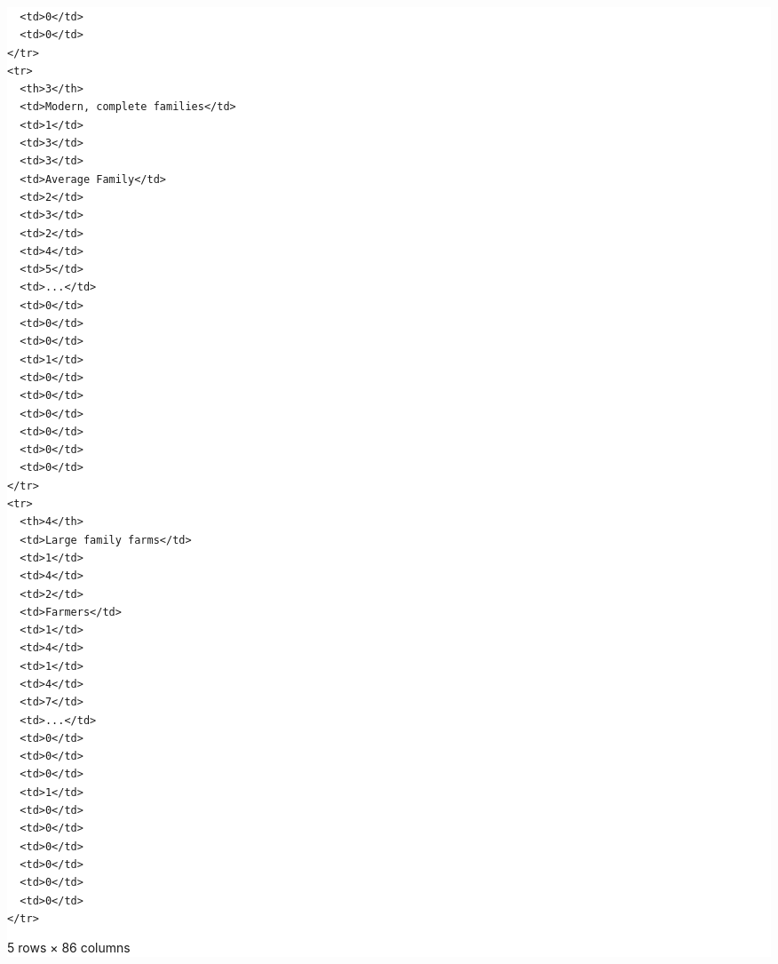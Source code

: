       <td>0</td>
      <td>0</td>
    </tr>
    <tr>
      <th>3</th>
      <td>Modern, complete families</td>
      <td>1</td>
      <td>3</td>
      <td>3</td>
      <td>Average Family</td>
      <td>2</td>
      <td>3</td>
      <td>2</td>
      <td>4</td>
      <td>5</td>
      <td>...</td>
      <td>0</td>
      <td>0</td>
      <td>0</td>
      <td>1</td>
      <td>0</td>
      <td>0</td>
      <td>0</td>
      <td>0</td>
      <td>0</td>
      <td>0</td>
    </tr>
    <tr>
      <th>4</th>
      <td>Large family farms</td>
      <td>1</td>
      <td>4</td>
      <td>2</td>
      <td>Farmers</td>
      <td>1</td>
      <td>4</td>
      <td>1</td>
      <td>4</td>
      <td>7</td>
      <td>...</td>
      <td>0</td>
      <td>0</td>
      <td>0</td>
      <td>1</td>
      <td>0</td>
      <td>0</td>
      <td>0</td>
      <td>0</td>
      <td>0</td>
      <td>0</td>
    </tr>
  </tbody>
</table>
<p>5 rows × 86 columns</p>
</div>
